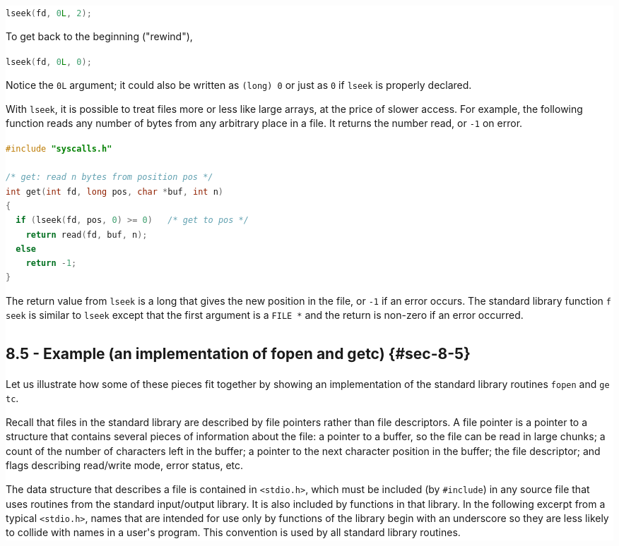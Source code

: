 ```c
lseek(fd, 0L, 2);
```

To get back to the beginning ("rewind"),

```c
lseek(fd, 0L, 0);
```

Notice the `0L` argument; it could also be written as `(long) 0` or just as `0` if
`lseek` is properly declared.

With `lseek`, it is possible to treat files more or less like large arrays, at the
price of slower access. For example, the following function reads any number of
bytes from any arbitrary place in a file. It returns the number read, or `-1` on
error.

```c
#include "syscalls.h"

/* get: read n bytes from position pos */
int get(int fd, long pos, char *buf, int n)
{
  if (lseek(fd, pos, 0) >= 0)   /* get to pos */
    return read(fd, buf, n);
  else
    return -1;
}
```

The return value from `lseek` is a long that gives the new position in the file,
or `-1` if an error occurs. The standard library function `fseek` is similar to
`lseek` except that the first argument is a `FILE *` and the return is non-zero if
an error occurred.

## 8.5 - Example (an implementation of fopen and getc) {#sec-8-5}

Let us illustrate how some of these pieces fit together by showing an implementation
of the standard library routines `fopen` and `getc`.

Recall that files in the standard library are described by file pointers rather
than file descriptors. A file pointer is a pointer to a structure that contains
several pieces of information about the file: a pointer to a buffer, so the file can
be read in large chunks; a count of the number of characters left in the buffer; a
pointer to the next character position in the buffer; the file descriptor; and flags
describing read/write mode, error status, etc.

The data structure that describes a file is contained in `<stdio.h>`, which
must be included (by `#include`) in any source file that uses routines from the
standard input/output library. It is also included by functions in that library.
In the following excerpt from a typical `<stdio.h>`, names that are intended
for use only by functions of the library begin with an underscore so they are less
likely to collide with names in a user's program. This convention is used by all
standard library routines.
